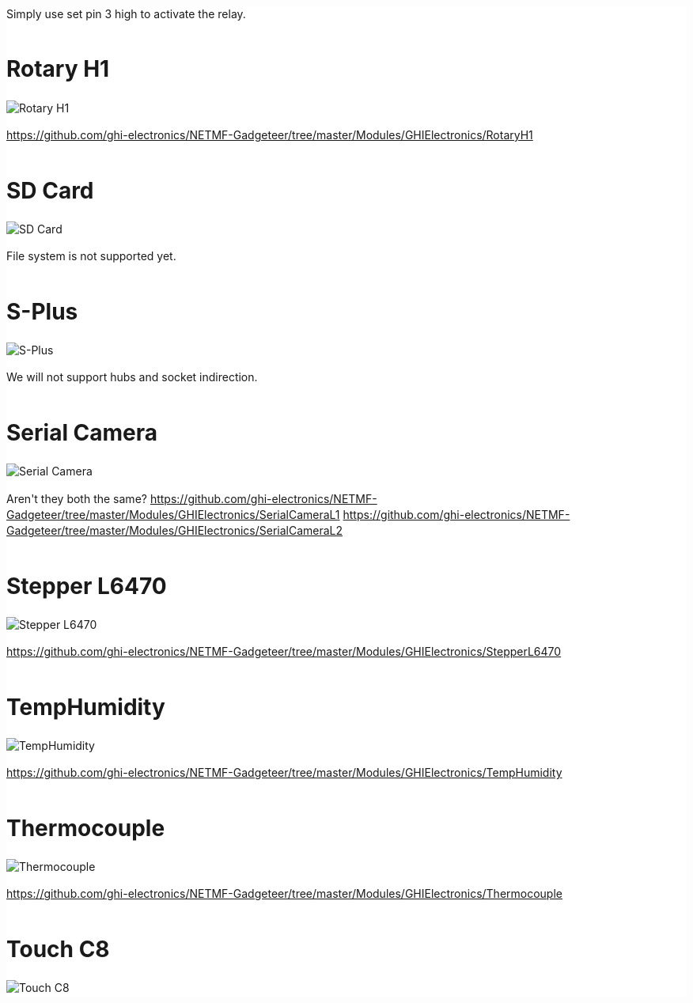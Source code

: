 Simply use set pin 3 high to activate the relay.

# Rotary H1
![Rotary H1](images/modules/rotary_h1.jpg)

https://github.com/ghi-electronics/NETMF-Gadgeteer/tree/master/Modules/GHIElectronics/RotaryH1

# SD Card
![SD Card](images/modules/sd_card.jpg)

File system is not supported yet.

# S-Plus
![S-Plus](images/modules/s_plus.jpg)

We will not support hubs and socket indirection.

# Serial Camera
![Serial Camera](images/modules/serial_camera.jpg)

Aren't they both the same?
https://github.com/ghi-electronics/NETMF-Gadgeteer/tree/master/Modules/GHIElectronics/SerialCameraL1
https://github.com/ghi-electronics/NETMF-Gadgeteer/tree/master/Modules/GHIElectronics/SerialCameraL2

# Stepper L6470
![Stepper L6470](images/modules/stepper_l6470.jpg)

https://github.com/ghi-electronics/NETMF-Gadgeteer/tree/master/Modules/GHIElectronics/StepperL6470

# TempHumidity
![TempHumidity](images/modules/temp_humidity.jpg)

https://github.com/ghi-electronics/NETMF-Gadgeteer/tree/master/Modules/GHIElectronics/TempHumidity

# Thermocouple
![Thermocouple](images/modules/thermocouple.jpg)

https://github.com/ghi-electronics/NETMF-Gadgeteer/tree/master/Modules/GHIElectronics/Thermocouple

# Touch C8
![Touch C8](images/modules/touch_c8.jpg)
